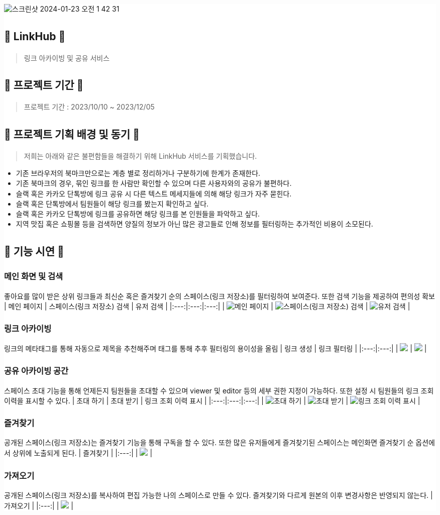 ![스크린샷 2024-01-23 오전 1 42 31](https://github.com/Team-TenTen/LinkHub-BE/assets/108216455/aa341f05-3915-425a-b439-c26e644425d9)
## 🔗 LinkHub 🔗
>  링크 아카이빙 및 공유 서비스
## 🔗 프로젝트 기간 🔗

> 프로젝트 기간 : 2023/10/10 ~ 2023/12/05

## 🔗 프로젝트 기획 배경 및 동기 🔗
>  저희는 아래와 같은 불편함들을 해결하기 위해 LinkHub 서비스를 기획했습니다.
- 기존 브라우저의 북마크만으로는 계층 별로 정리하거나 구분하기에 한계가 존재한다.
- 기존 북마크의 경우, 묶인 링크를 한 사람만 확인할 수 있으며 다른 사용자와의 공유가 불편하다.
- 슬랙 혹은 카카오 단톡방에 링크 공유 시 다른 텍스트 메세지들에 의해 해당 링크가 자주 묻힌다.
- 슬랙 혹은 단톡방에서 팀원들이 해당 링크를 봤는지 확인하고 싶다.
- 슬랙 혹은 카카오 단톡방에 링크를 공유하면 해당 링크를 본 인원들을 파악하고 싶다.
- 지역 맛집 혹은 쇼핑몰 등을 검색하면 양질의 정보가 아닌 많은 광고들로 인해 정보를 필터링하는 추가적인 비용이 소모된다.

## 🔗 기능 시연 🔗
### 메인 화면 및 검색
좋아요를 많이 받은 상위 링크들과 최신순 혹은 즐겨찾기 순의 스페이스(링크 저장소)를 필터링하여 보여준다. 또한 검색 기능을 제공하여 편의성 확보
| 메인 페이지 | 스페이스(링크 저장소) 검색 | 유저 검색 |
|:---:|:---:|:---:|
| ![메인 페이지](https://github.com/Team-TenTen/LinkHub-BE/assets/108216455/14368d47-d597-4bac-a375-4886b10f3eb4) | ![스페이스(링크 저장소) 검색](https://github.com/Team-TenTen/LinkHub-BE/assets/108216455/4ace19c3-0419-4955-a4de-1b2e355046de) | ![유저 검색](https://github.com/Team-TenTen/LinkHub-BE/assets/108216455/de209ba9-8871-4953-b86e-18360a794269) |

### 링크 아카이빙
링크의 메타태그를 통해 자동으로 제목을 추천해주며 태그를 통해 추후 필터링의 용이성을 올림
| 링크 생성 | 링크 필터링 |
|:---:|:---:|
| <img src="https://github.com/Team-TenTen/LinkHub-BE/assets/108216455/73319202-e0eb-437d-8521-9907fc4bf856" width="250"> | <img src="https://github.com/Team-TenTen/LinkHub-BE/assets/108216455/18b07c5f-e369-4772-88c3-81e28a29c0ef" width="250"> |

### 공유 아카이빙 공간
스페이스 초대 기능을 통해 언제든지 팀원들을 초대할 수 있으며 viewer 및 editor 등의 세부 권한 지정이 가능하다. 또한 설정 시 팀원들의 링크 조회 이력을 표시할 수 있다.
| 초대 하기 | 초대 받기 | 링크 조회 이력 표시 |
|:---:|:---:|:---:|
| ![초대 하기](https://github.com/Team-TenTen/LinkHub-BE/assets/108216455/cae806df-b646-491d-97ba-611179d92cc7) | ![초대 받기](https://github.com/Team-TenTen/LinkHub-BE/assets/108216455/9ed2649d-49ce-4209-9136-84b29e2a938e) | ![링크 조회 이력 표시](https://github.com/Team-TenTen/LinkHub-BE/assets/108216455/e4748848-8b7e-41af-9a40-cb0de6524f28) |

### 즐겨찾기
공개된 스페이스(링크 저장소)는 즐겨찾기 기능을 통해 구독을 할 수 있다. 또한 많은 유저들에게 즐겨찾기된 스페이스는 메인화면 즐겨찾기 순 옵션에서 상위에 노출되게 된다.
| 즐겨찾기 |
|:---:|
| <img src="https://github.com/Team-TenTen/LinkHub-BE/assets/108216455/e7d6fc60-fe21-499c-bb9e-7c6db1d5354a" width="250"> |

### 가져오기
공개된 스페이스(링크 저장소)를 복사하여 편집 가능한 나의 스페이스로 만들 수 있다. 즐겨찾기와 다르게 원본의 이후 변경사항은 반영되지 않는다.
| 가져오기 |
|:---:|
| <img src="https://github.com/Team-TenTen/LinkHub-BE/assets/108216455/e8757df5-c505-4473-a0d9-4412e8cf656e" width="250"> |
